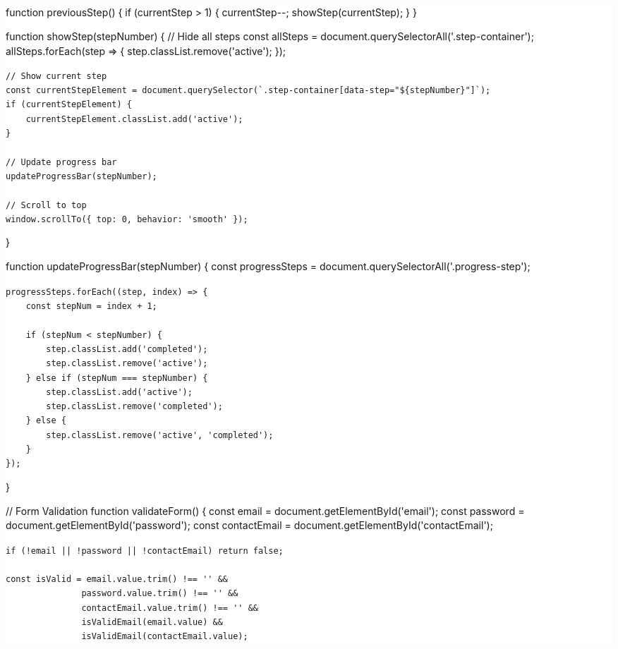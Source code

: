 function previousStep() {
    if (currentStep > 1) {
        currentStep--;
        showStep(currentStep);
    }
}

function showStep(stepNumber) {
    // Hide all steps
    const allSteps = document.querySelectorAll('.step-container');
    allSteps.forEach(step => {
        step.classList.remove('active');
    });

    // Show current step
    const currentStepElement = document.querySelector(`.step-container[data-step="${stepNumber}"]`);
    if (currentStepElement) {
        currentStepElement.classList.add('active');
    }

    // Update progress bar
    updateProgressBar(stepNumber);

    // Scroll to top
    window.scrollTo({ top: 0, behavior: 'smooth' });
}

function updateProgressBar(stepNumber) {
    const progressSteps = document.querySelectorAll('.progress-step');
    
    progressSteps.forEach((step, index) => {
        const stepNum = index + 1;
        
        if (stepNum < stepNumber) {
            step.classList.add('completed');
            step.classList.remove('active');
        } else if (stepNum === stepNumber) {
            step.classList.add('active');
            step.classList.remove('completed');
        } else {
            step.classList.remove('active', 'completed');
        }
    });
}

// Form Validation
function validateForm() {
    const email = document.getElementById('email');
    const password = document.getElementById('password');
    const contactEmail = document.getElementById('contactEmail');

    if (!email || !password || !contactEmail) return false;

    const isValid = email.value.trim() !== '' && 
                   password.value.trim() !== '' && 
                   contactEmail.value.trim() !== '' &&
                   isValidEmail(email.value) &&
                   isValidEmail(contactEmail.value);
